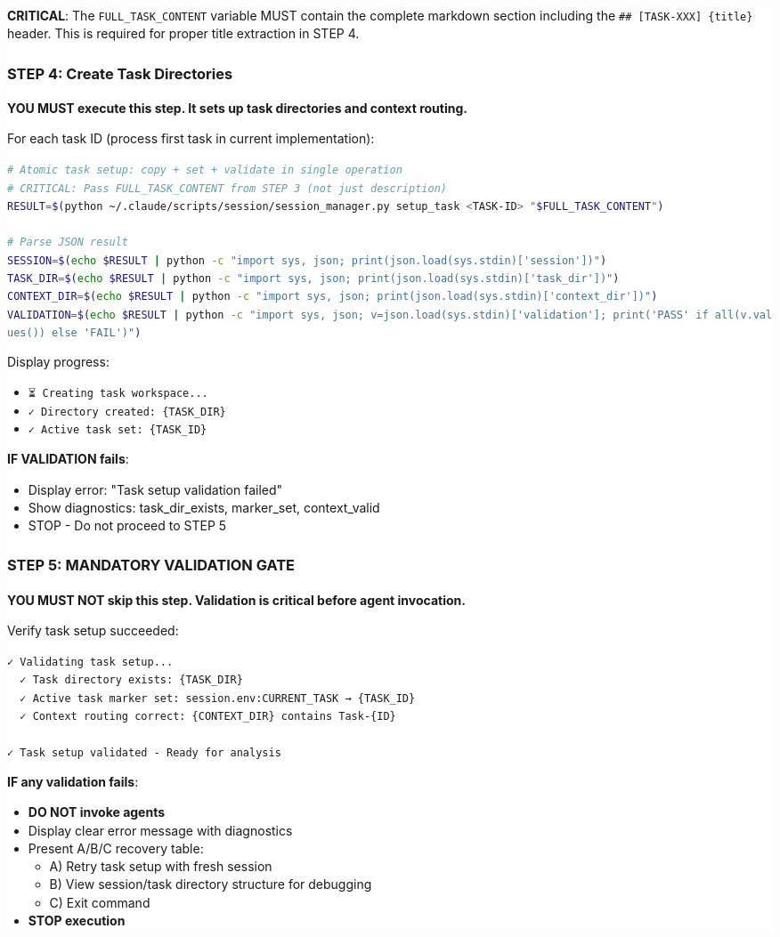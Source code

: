 **CRITICAL**: The `FULL_TASK_CONTENT` variable MUST contain the complete markdown section including the `## [TASK-XXX] {title}` header. This is required for proper title extraction in STEP 4.

### STEP 4: Create Task Directories

**YOU MUST execute this step. It sets up task directories and context routing.**

For each task ID (process first task in current implementation):

```bash
# Atomic task setup: copy + set + validate in single operation
# CRITICAL: Pass FULL_TASK_CONTENT from STEP 3 (not just description)
RESULT=$(python ~/.claude/scripts/session/session_manager.py setup_task <TASK-ID> "$FULL_TASK_CONTENT")

# Parse JSON result
SESSION=$(echo $RESULT | python -c "import sys, json; print(json.load(sys.stdin)['session'])")
TASK_DIR=$(echo $RESULT | python -c "import sys, json; print(json.load(sys.stdin)['task_dir'])")
CONTEXT_DIR=$(echo $RESULT | python -c "import sys, json; print(json.load(sys.stdin)['context_dir'])")
VALIDATION=$(echo $RESULT | python -c "import sys, json; v=json.load(sys.stdin)['validation']; print('PASS' if all(v.values()) else 'FAIL')")
```

Display progress:
- `⏳ Creating task workspace...`
- `✓ Directory created: {TASK_DIR}`
- `✓ Active task set: {TASK_ID}`

**IF VALIDATION fails**:
- Display error: "Task setup validation failed"
- Show diagnostics: task_dir_exists, marker_set, context_valid
- STOP - Do not proceed to STEP 5

### STEP 5: MANDATORY VALIDATION GATE

**YOU MUST NOT skip this step. Validation is critical before agent invocation.**

Verify task setup succeeded:

```
✓ Validating task setup...
  ✓ Task directory exists: {TASK_DIR}
  ✓ Active task marker set: session.env:CURRENT_TASK → {TASK_ID}
  ✓ Context routing correct: {CONTEXT_DIR} contains Task-{ID}

✓ Task setup validated - Ready for analysis
```

**IF any validation fails**:
- **DO NOT invoke agents**
- Display clear error message with diagnostics
- Present A/B/C recovery table:
  - A) Retry task setup with fresh session
  - B) View session/task directory structure for debugging
  - C) Exit command
- **STOP execution**
